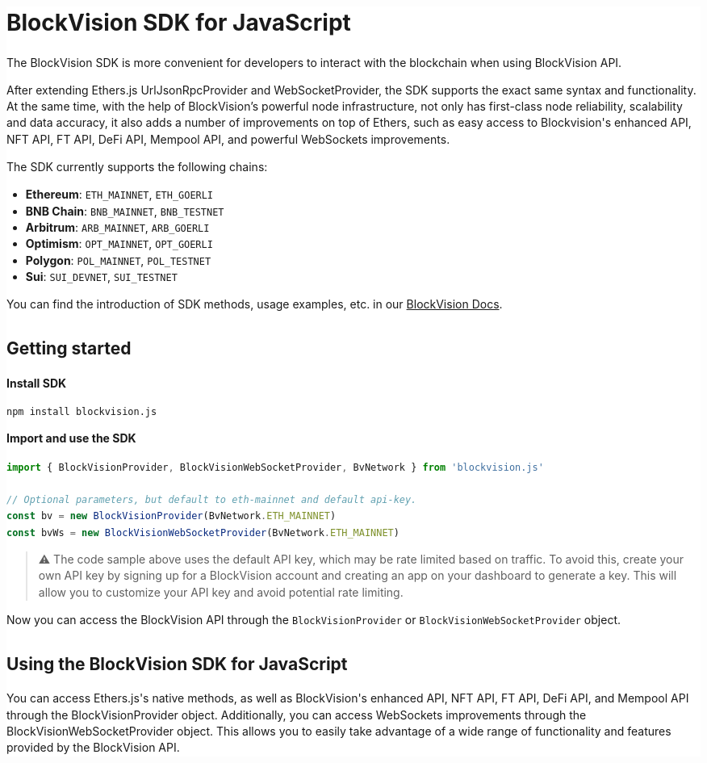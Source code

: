 # BlockVision SDK for JavaScript

The BlockVision SDK is more convenient for developers to interact with the blockchain when using BlockVision API.

After extending Ethers.js UrlJsonRpcProvider and WebSocketProvider, the SDK supports the exact same syntax and functionality.
At the same time, with the help of BlockVision’s powerful node infrastructure, not only has first-class node reliability, scalability and data accuracy, it also adds a number of improvements on top of Ethers, such as easy access to Blockvision's enhanced API, NFT API, FT API, DeFi API, Mempool API, and powerful WebSockets improvements.

The SDK currently supports the following chains:

- **Ethereum**: `ETH_MAINNET`, `ETH_GOERLI`
- **BNB Chain**: `BNB_MAINNET`, `BNB_TESTNET`
- **Arbitrum**: `ARB_MAINNET`, `ARB_GOERLI`
- **Optimism**: `OPT_MAINNET`, `OPT_GOERLI`
- **Polygon**: `POL_MAINNET`, `POL_TESTNET`
- **Sui**: `SUI_DEVNET`, `SUI_TESTNET`

You can find the introduction of SDK methods, usage examples, etc. in our [BlockVision Docs](https://docs.blockvision.org/blockvision/chain-apis/ethereum).

## Getting started

**Install SDK**

```
npm install blockvision.js
```

**Import and use the SDK**

```typescript
import { BlockVisionProvider, BlockVisionWebSocketProvider, BvNetwork } from 'blockvision.js'

// Optional parameters, but default to eth-mainnet and default api-key.
const bv = new BlockVisionProvider(BvNetwork.ETH_MAINNET)
const bvWs = new BlockVisionWebSocketProvider(BvNetwork.ETH_MAINNET)
```

> ⚠️ The code sample above uses the default API key, which may be rate limited based on traffic. To avoid this, create your own API key by signing up for a BlockVision account and creating an app on your dashboard to generate a key. This will allow you to customize your API key and avoid potential rate limiting.

Now you can access the BlockVision API through the `BlockVisionProvider` or `BlockVisionWebSocketProvider` object.

## Using the BlockVision SDK for JavaScript

You can access Ethers.js's native methods, as well as BlockVision's enhanced API, NFT API, FT API, DeFi API, and Mempool API through the BlockVisionProvider object. Additionally, you can access WebSockets improvements through the BlockVisionWebSocketProvider object. This allows you to easily take advantage of a wide range of functionality and features provided by the BlockVision API.
